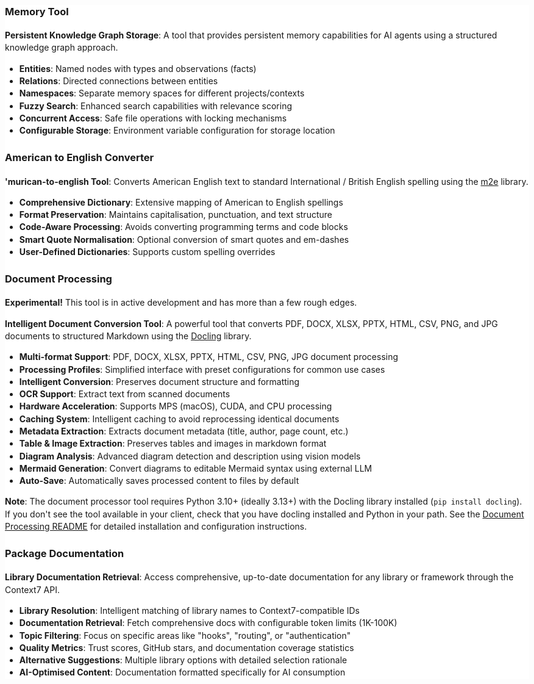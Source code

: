 ### Memory Tool

**Persistent Knowledge Graph Storage**: A tool that provides persistent memory capabilities for AI agents using a structured knowledge graph approach.

- **Entities**: Named nodes with types and observations (facts)
- **Relations**: Directed connections between entities
- **Namespaces**: Separate memory spaces for different projects/contexts
- **Fuzzy Search**: Enhanced search capabilities with relevance scoring
- **Concurrent Access**: Safe file operations with locking mechanisms
- **Configurable Storage**: Environment variable configuration for storage location

### American to English Converter

**'murican-to-english Tool**: Converts American English text to standard International / British English spelling using the [m2e](https://github.com/sammcj/m2e) library.

- **Comprehensive Dictionary**: Extensive mapping of American to English spellings
- **Format Preservation**: Maintains capitalisation, punctuation, and text structure
- **Code-Aware Processing**: Avoids converting programming terms and code blocks
- **Smart Quote Normalisation**: Optional conversion of smart quotes and em-dashes
- **User-Defined Dictionaries**: Supports custom spelling overrides

### Document Processing

**Experimental!** This tool is in active development and has more than a few rough edges.

**Intelligent Document Conversion Tool**: A powerful tool that converts PDF, DOCX, XLSX, PPTX, HTML, CSV, PNG, and JPG documents to structured Markdown using the [Docling](https://docling-project.github.io/docling/) library.

- **Multi-format Support**: PDF, DOCX, XLSX, PPTX, HTML, CSV, PNG, JPG document processing
- **Processing Profiles**: Simplified interface with preset configurations for common use cases
- **Intelligent Conversion**: Preserves document structure and formatting
- **OCR Support**: Extract text from scanned documents
- **Hardware Acceleration**: Supports MPS (macOS), CUDA, and CPU processing
- **Caching System**: Intelligent caching to avoid reprocessing identical documents
- **Metadata Extraction**: Extracts document metadata (title, author, page count, etc.)
- **Table & Image Extraction**: Preserves tables and images in markdown format
- **Diagram Analysis**: Advanced diagram detection and description using vision models
- **Mermaid Generation**: Convert diagrams to editable Mermaid syntax using external LLM
- **Auto-Save**: Automatically saves processed content to files by default

**Note**: The document processor tool requires Python 3.10+ (ideally 3.13+) with the Docling library installed (`pip install docling`). If you don't see the tool available in your client, check that you have docling installed and Python in your path. See the [Document Processing README](internal/tools/docprocessing/README.md) for detailed installation and configuration instructions.

### Package Documentation

**Library Documentation Retrieval**: Access comprehensive, up-to-date documentation for any library or framework through the Context7 API.

- **Library Resolution**: Intelligent matching of library names to Context7-compatible IDs
- **Documentation Retrieval**: Fetch comprehensive docs with configurable token limits (1K-100K)
- **Topic Filtering**: Focus on specific areas like "hooks", "routing", or "authentication"
- **Quality Metrics**: Trust scores, GitHub stars, and documentation coverage statistics
- **Alternative Suggestions**: Multiple library options with detailed selection rationale
- **AI-Optimised Content**: Documentation formatted specifically for AI consumption
